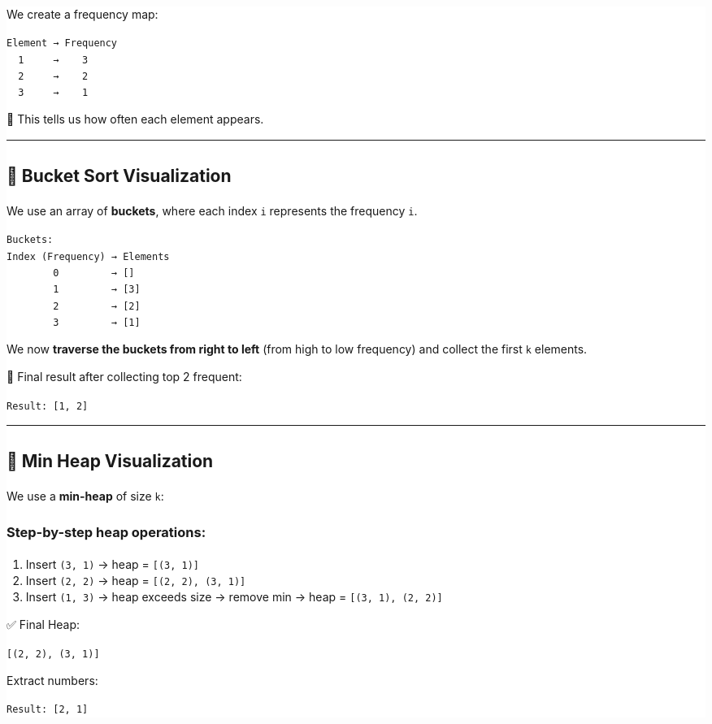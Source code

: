 We create a frequency map:

```
Element → Frequency
  1     →    3
  2     →    2
  3     →    1
```

📌 This tells us how often each element appears.

---

## 🧺 Bucket Sort Visualization

We use an array of **buckets**, where each index `i` represents the frequency `i`.

```
Buckets:
Index (Frequency) → Elements
        0         → []
        1         → [3]
        2         → [2]
        3         → [1]
```

We now **traverse the buckets from right to left** (from high to low frequency) and collect the first `k` elements.

🧮 Final result after collecting top 2 frequent:

```
Result: [1, 2]
```

---

## 🔄 Min Heap Visualization

We use a **min-heap** of size `k`:

### Step-by-step heap operations:

1. Insert `(3, 1)` → heap = `[(3, 1)]`
2. Insert `(2, 2)` → heap = `[(2, 2), (3, 1)]`
3. Insert `(1, 3)` → heap exceeds size → remove min → heap = `[(3, 1), (2, 2)]`

✅ Final Heap:

```
[(2, 2), (3, 1)]
```

Extract numbers:

```
Result: [2, 1]
```
